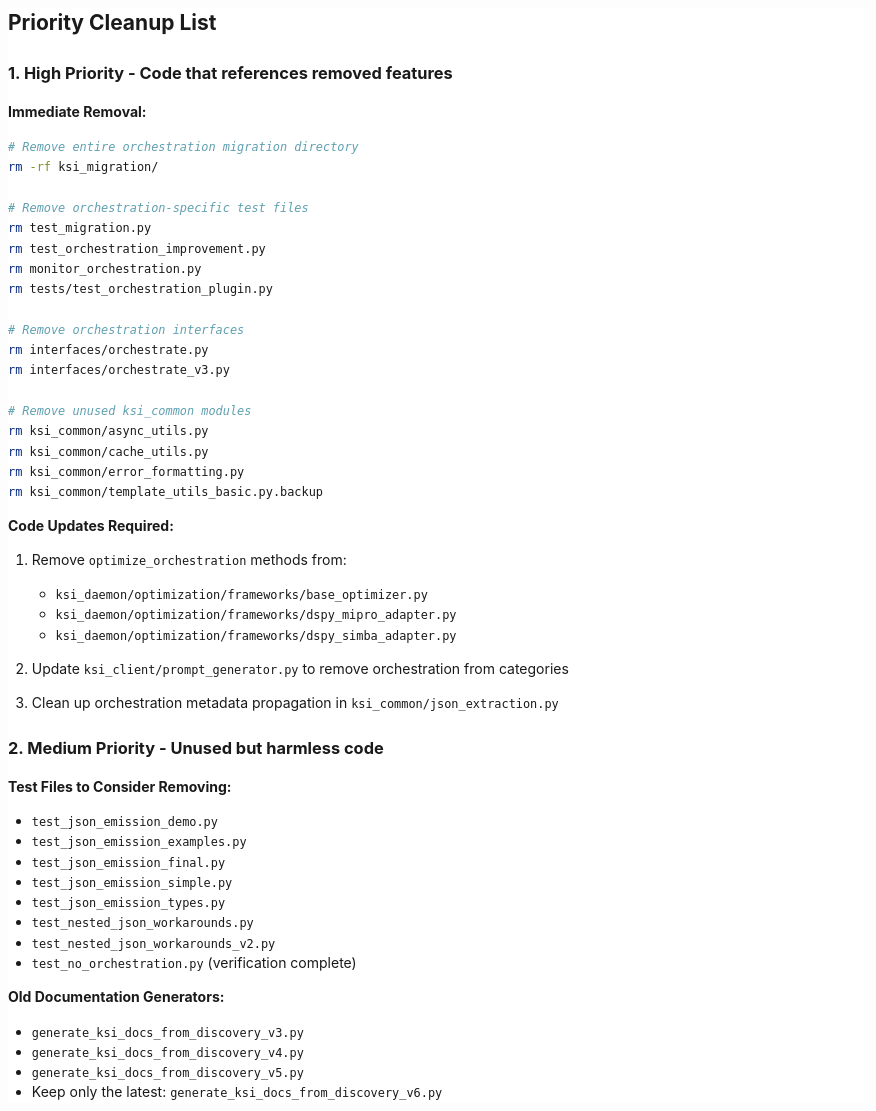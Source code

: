 ## Priority Cleanup List

### 1. High Priority - Code that references removed features

**Immediate Removal:**
```bash
# Remove entire orchestration migration directory
rm -rf ksi_migration/

# Remove orchestration-specific test files
rm test_migration.py
rm test_orchestration_improvement.py
rm monitor_orchestration.py
rm tests/test_orchestration_plugin.py

# Remove orchestration interfaces
rm interfaces/orchestrate.py
rm interfaces/orchestrate_v3.py

# Remove unused ksi_common modules
rm ksi_common/async_utils.py
rm ksi_common/cache_utils.py
rm ksi_common/error_formatting.py
rm ksi_common/template_utils_basic.py.backup
```

**Code Updates Required:**
1. Remove `optimize_orchestration` methods from:
   - `ksi_daemon/optimization/frameworks/base_optimizer.py`
   - `ksi_daemon/optimization/frameworks/dspy_mipro_adapter.py`
   - `ksi_daemon/optimization/frameworks/dspy_simba_adapter.py`

2. Update `ksi_client/prompt_generator.py` to remove orchestration from categories

3. Clean up orchestration metadata propagation in `ksi_common/json_extraction.py`

### 2. Medium Priority - Unused but harmless code

**Test Files to Consider Removing:**
- `test_json_emission_demo.py`
- `test_json_emission_examples.py`
- `test_json_emission_final.py`
- `test_json_emission_simple.py`
- `test_json_emission_types.py`
- `test_nested_json_workarounds.py`
- `test_nested_json_workarounds_v2.py`
- `test_no_orchestration.py` (verification complete)

**Old Documentation Generators:**
- `generate_ksi_docs_from_discovery_v3.py`
- `generate_ksi_docs_from_discovery_v4.py`
- `generate_ksi_docs_from_discovery_v5.py`
- Keep only the latest: `generate_ksi_docs_from_discovery_v6.py`
